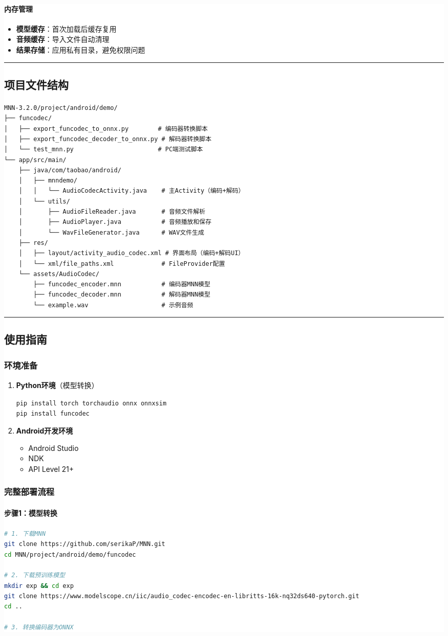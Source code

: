 #### 内存管理
- **模型缓存**：首次加载后缓存复用
- **音频缓存**：导入文件自动清理
- **结果存储**：应用私有目录，避免权限问题

---

## 项目文件结构

```
MNN-3.2.0/project/android/demo/
├── funcodec/
│   ├── export_funcodec_to_onnx.py        # 编码器转换脚本
│   ├── export_funcodec_decoder_to_onnx.py # 解码器转换脚本
│   └── test_mnn.py                       # PC端测试脚本
└── app/src/main/
    ├── java/com/taobao/android/
    │   ├── mnndemo/
    │   │   └── AudioCodecActivity.java    # 主Activity（编码+解码）
    │   └── utils/
    │       ├── AudioFileReader.java       # 音频文件解析
    │       ├── AudioPlayer.java           # 音频播放和保存
    │       └── WavFileGenerator.java      # WAV文件生成
    ├── res/
    │   ├── layout/activity_audio_codec.xml # 界面布局（编码+解码UI）
    │   └── xml/file_paths.xml             # FileProvider配置
    └── assets/AudioCodec/
        ├── funcodec_encoder.mnn           # 编码器MNN模型
        ├── funcodec_decoder.mnn           # 解码器MNN模型
        └── example.wav                    # 示例音频

```

---

## 使用指南

### 环境准备
1. **Python环境**（模型转换）
   ```bash
   pip install torch torchaudio onnx onnxsim
   pip install funcodec 
   ```

2. **Android开发环境**
   - Android Studio
   - NDK
   - API Level 21+

### 完整部署流程

#### 步骤1：模型转换
```bash
# 1. 下载MNN
git clone https://github.com/serikaP/MNN.git
cd MNN/project/android/demo/funcodec

# 2. 下载预训练模型
mkdir exp && cd exp
git clone https://www.modelscope.cn/iic/audio_codec-encodec-en-libritts-16k-nq32ds640-pytorch.git
cd ..

# 3. 转换编码器为ONNX
```